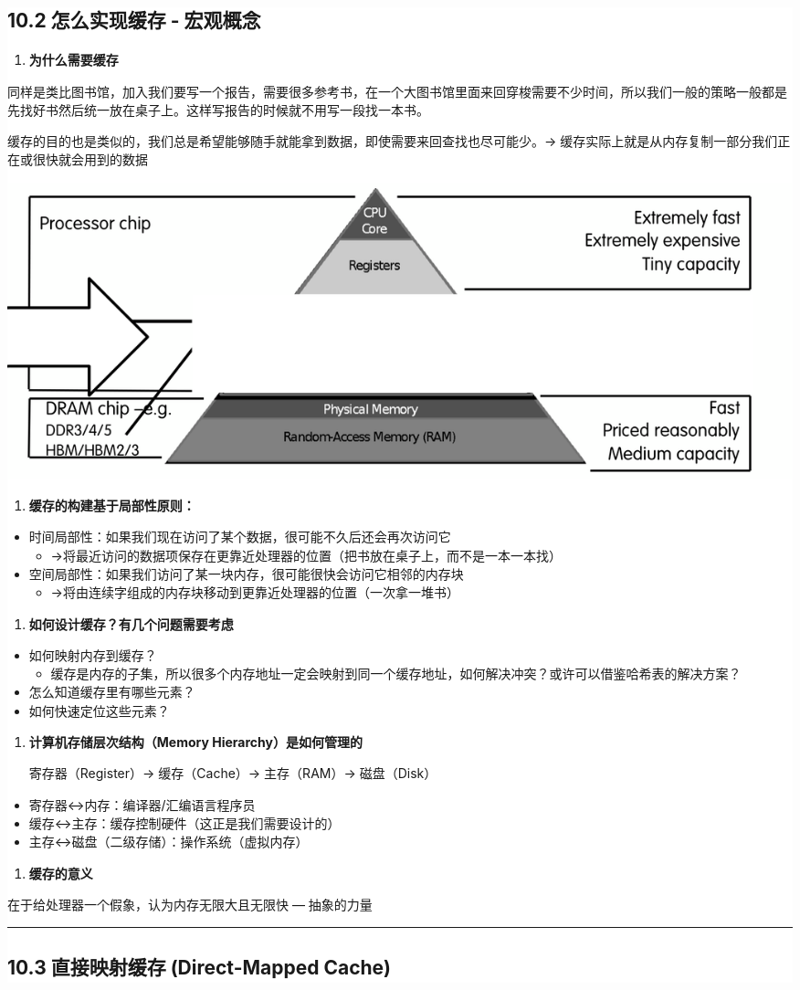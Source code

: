 
## 10.2 怎么实现缓存 - 宏观概念

1. **为什么需要缓存**

同样是类比图书馆，加入我们要写一个报告，需要很多参考书，在一个大图书馆里面来回穿梭需要不少时间，所以我们一般的策略一般都是先找好书然后统一放在桌子上。这样写报告的时候就不用写一段找一本书。

缓存的目的也是类似的，我们总是希望能够随手就能拿到数据，即使需要来回查找也尽可能少。→ 缓存实际上就是从内存复制一部分我们正在或很快就会用到的数据

![image.png](image%20148.png)

1. **缓存的构建基于局部性原则：**
- 时间局部性：如果我们现在访问了某个数据，很可能不久后还会再次访问它
    - →将最近访问的数据项保存在更靠近处理器的位置（把书放在桌子上，而不是一本一本找）
- 空间局部性：如果我们访问了某一块内存，很可能很快会访问它相邻的内存块
    - →将由连续字组成的内存块移动到更靠近处理器的位置（一次拿一堆书）

1. **如何设计缓存？有几个问题需要考虑**
- 如何映射内存到缓存？
    - 缓存是内存的子集，所以很多个内存地址一定会映射到同一个缓存地址，如何解决冲突？或许可以借鉴哈希表的解决方案？
- 怎么知道缓存里有哪些元素？
- 如何快速定位这些元素？

1. **计算机存储层次结构（Memory Hierarchy）是如何管理的**
    
    寄存器（Register）→ 缓存（Cache）→ 主存（RAM）→ 磁盘（Disk）
    
- 寄存器↔内存：编译器/汇编语言程序员
- 缓存↔主存：缓存控制硬件（这正是我们需要设计的）
- 主存↔磁盘（二级存储）：操作系统（虚拟内存）

1. **缓存的意义**

在于给处理器一个假象，认为内存无限大且无限快 — 抽象的力量

---

## 10.3 直接映射缓存 (Direct-Mapped Cache)
